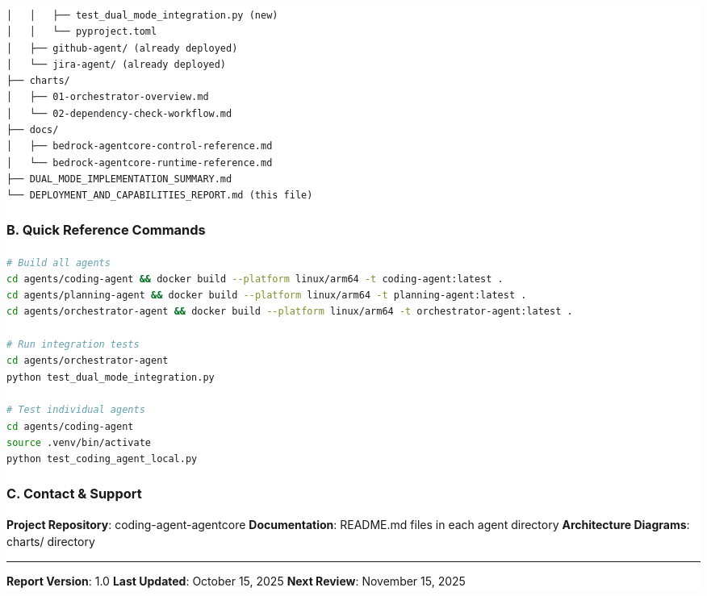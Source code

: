 ```
│   │   ├── test_dual_mode_integration.py (new)
│   │   └── pyproject.toml
│   ├── github-agent/ (already deployed)
│   └── jira-agent/ (already deployed)
├── charts/
│   ├── 01-orchestrator-overview.md
│   └── 02-dependency-check-workflow.md
├── docs/
│   ├── bedrock-agentcore-control-reference.md
│   └── bedrock-agentcore-runtime-reference.md
├── DUAL_MODE_IMPLEMENTATION_SUMMARY.md
└── DEPLOYMENT_AND_CAPABILITIES_REPORT.md (this file)
```

### B. Quick Reference Commands

```bash
# Build all agents
cd agents/coding-agent && docker build --platform linux/arm64 -t coding-agent:latest .
cd agents/planning-agent && docker build --platform linux/arm64 -t planning-agent:latest .
cd agents/orchestrator-agent && docker build --platform linux/arm64 -t orchestrator-agent:latest .

# Run integration tests
cd agents/orchestrator-agent
python test_dual_mode_integration.py

# Test individual agents
cd agents/coding-agent
source .venv/bin/activate
python test_coding_agent_local.py
```

### C. Contact & Support

**Project Repository**: coding-agent-agentcore
**Documentation**: README.md files in each agent directory
**Architecture Diagrams**: charts/ directory

---

**Report Version**: 1.0
**Last Updated**: October 15, 2025
**Next Review**: November 15, 2025
